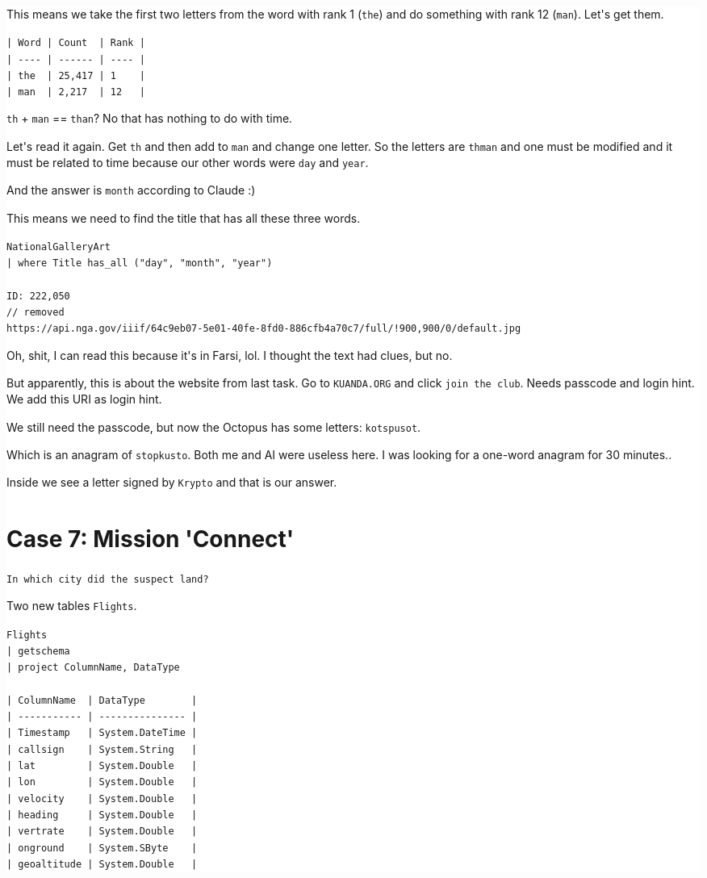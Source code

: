 This means we take the first two letters from the word with rank 1 (`the`) and do
something with rank 12 (`man`). Let's get them.

```
| Word | Count  | Rank |
| ---- | ------ | ---- |
| the  | 25,417 | 1    |
| man  | 2,217  | 12   |
```

`th` + `man` == `than`? No that has nothing to do with time.

Let's read it again. Get `th` and then add to `man` and change one letter. So
the letters are `thman` and one must be modified and it must be related to time
because our other words were `day` and `year`.

And the answer is `month` according to Claude :)

This means we need to find the title that has all these three words.

```
NationalGalleryArt
| where Title has_all ("day", "month", "year")

ID: 222,050	
// removed
https://api.nga.gov/iiif/64c9eb07-5e01-40fe-8fd0-886cfb4a70c7/full/!900,900/0/default.jpg
```

Oh, shit, I can read this because it's in Farsi, lol. I thought the text had
clues, but no.

But apparently, this is about the website from last task. Go to `KUANDA.ORG` and
click `join the club`. Needs passcode and login hint. We add this URI as login
hint.

We still need the passcode, but now the Octopus has some letters: `kotspusot`.

Which is an anagram of `stopkusto`. Both me and AI were useless here. I was
looking for a one-word anagram for 30 minutes..

Inside we see a letter signed by `Krypto` and that is our answer.

# Case 7: Mission 'Connect'
`In which city did the suspect land?`

Two new tables `Flights`.

```
Flights
| getschema
| project ColumnName, DataType

| ColumnName  | DataType        |
| ----------- | --------------- |
| Timestamp   | System.DateTime |
| callsign    | System.String   |
| lat         | System.Double   |
| lon         | System.Double   |
| velocity    | System.Double   |
| heading     | System.Double   |
| vertrate    | System.Double   |
| onground    | System.SByte    |
| geoaltitude | System.Double   |
```
